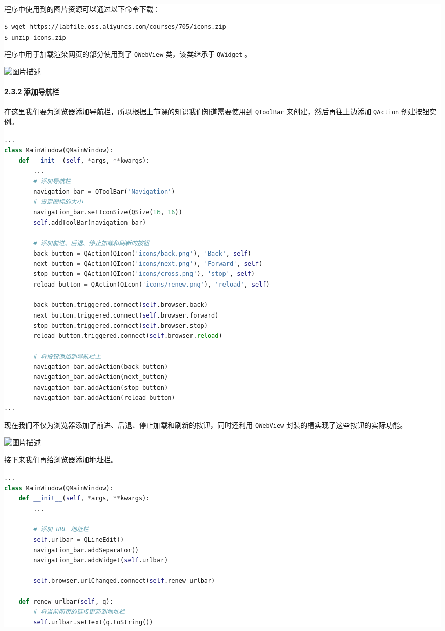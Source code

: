 程序中使用到的图片资源可以通过以下命令下载：

```bash
$ wget https://labfile.oss.aliyuncs.com/courses/705/icons.zip
$ unzip icons.zip
```

程序中用于加载渲染网页的部分使用到了 `QWebView` 类，该类继承于 `QWidget` 。

![图片描述](img/start02.assets/4ff4ba6b29464a04a6393bfc345d1832-0)

#### 2.3.2 添加导航栏

在这里我们要为浏览器添加导航栏，所以根据上节课的知识我们知道需要使用到 `QToolBar` 来创建，然后再往上边添加 `QAction` 创建按钮实例。

```python
...
class MainWindow(QMainWindow):
    def __init__(self, *args, **kwargs):
        ...
        # 添加导航栏
        navigation_bar = QToolBar('Navigation')
        # 设定图标的大小
        navigation_bar.setIconSize(QSize(16, 16))
        self.addToolBar(navigation_bar)

        # 添加前进、后退、停止加载和刷新的按钮
        back_button = QAction(QIcon('icons/back.png'), 'Back', self)
        next_button = QAction(QIcon('icons/next.png'), 'Forward', self)
        stop_button = QAction(QIcon('icons/cross.png'), 'stop', self)
        reload_button = QAction(QIcon('icons/renew.png'), 'reload', self)

        back_button.triggered.connect(self.browser.back)
        next_button.triggered.connect(self.browser.forward)
        stop_button.triggered.connect(self.browser.stop)
        reload_button.triggered.connect(self.browser.reload)

        # 将按钮添加到导航栏上
        navigation_bar.addAction(back_button)
        navigation_bar.addAction(next_button)
        navigation_bar.addAction(stop_button)
        navigation_bar.addAction(reload_button)
...
```

现在我们不仅为浏览器添加了前进、后退、停止加载和刷新的按钮，同时还利用 `QWebView` 封装的槽实现了这些按钮的实际功能。

![图片描述](img/start02.assets/80cca4a41e6f12935ebd3b3417e4b0d8-0)

接下来我们再给浏览器添加地址栏。

```python
...
class MainWindow(QMainWindow):
    def __init__(self, *args, **kwargs):
        ...

        # 添加 URL 地址栏
        self.urlbar = QLineEdit()
        navigation_bar.addSeparator()
        navigation_bar.addWidget(self.urlbar)

        self.browser.urlChanged.connect(self.renew_urlbar)

    def renew_urlbar(self, q):
        # 将当前网页的链接更新到地址栏
        self.urlbar.setText(q.toString())
```